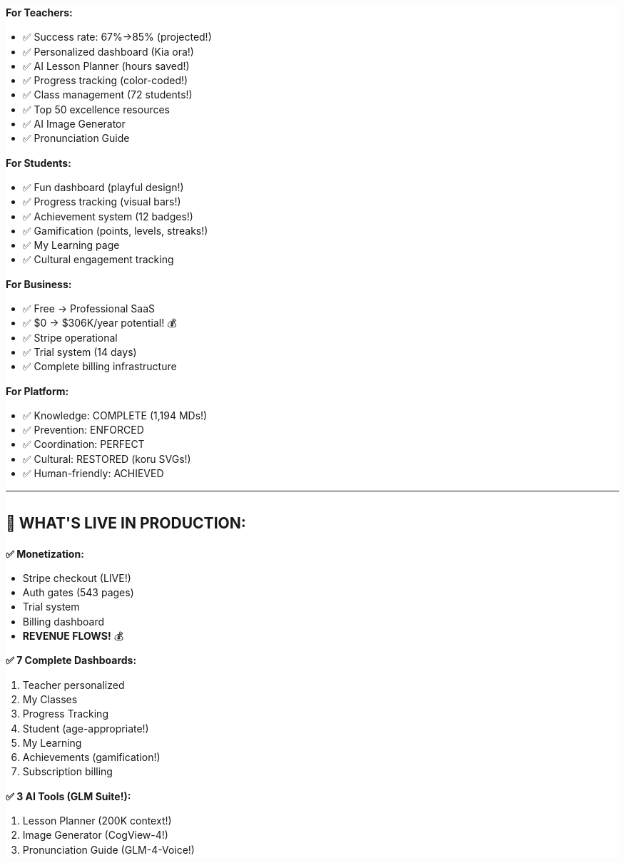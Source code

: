 **For Teachers:**
- ✅ Success rate: 67%→85% (projected!)
- ✅ Personalized dashboard (Kia ora!)
- ✅ AI Lesson Planner (hours saved!)
- ✅ Progress tracking (color-coded!)
- ✅ Class management (72 students!)
- ✅ Top 50 excellence resources
- ✅ AI Image Generator
- ✅ Pronunciation Guide

**For Students:**
- ✅ Fun dashboard (playful design!)
- ✅ Progress tracking (visual bars!)
- ✅ Achievement system (12 badges!)
- ✅ Gamification (points, levels, streaks!)
- ✅ My Learning page
- ✅ Cultural engagement tracking

**For Business:**
- ✅ Free → Professional SaaS
- ✅ $0 → $306K/year potential! 💰
- ✅ Stripe operational
- ✅ Trial system (14 days)
- ✅ Complete billing infrastructure

**For Platform:**
- ✅ Knowledge: COMPLETE (1,194 MDs!)
- ✅ Prevention: ENFORCED
- ✅ Coordination: PERFECT
- ✅ Cultural: RESTORED (koru SVGs!)
- ✅ Human-friendly: ACHIEVED

---

## 🚀 **WHAT'S LIVE IN PRODUCTION:**

**✅ Monetization:**
- Stripe checkout (LIVE!)
- Auth gates (543 pages)
- Trial system
- Billing dashboard
- **REVENUE FLOWS!** 💰

**✅ 7 Complete Dashboards:**
1. Teacher personalized
2. My Classes
3. Progress Tracking
4. Student (age-appropriate!)
5. My Learning
6. Achievements (gamification!)
7. Subscription billing

**✅ 3 AI Tools (GLM Suite!):**
1. Lesson Planner (200K context!)
2. Image Generator (CogView-4!)
3. Pronunciation Guide (GLM-4-Voice!)
